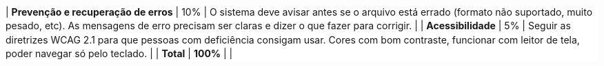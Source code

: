 | **Prevenção e recuperação de erros** | 10% | O sistema deve avisar antes se o arquivo está errado (formato não suportado, muito pesado, etc). As mensagens de erro precisam ser claras e dizer o que fazer para corrigir. |
| **Acessibilidade** | 5% | Seguir as diretrizes WCAG 2.1 para que pessoas com deficiência consigam usar. Cores com bom contraste, funcionar com leitor de tela, poder navegar só pelo teclado. |
| **Total** | **100%** |  |
